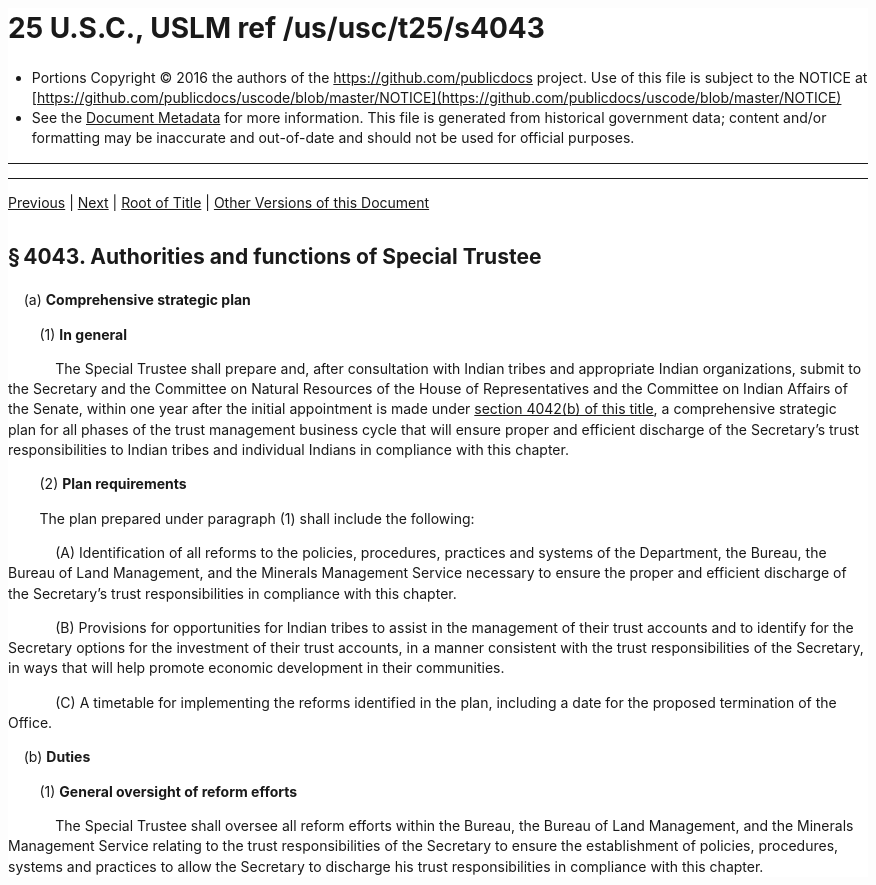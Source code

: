 ---
---

# 25 U.S.C., USLM ref /us/usc/t25/s4043

* Portions Copyright © 2016 the authors of the https://github.com/publicdocs project.
  Use of this file is subject to the NOTICE at [https://github.com/publicdocs/uscode/blob/master/NOTICE](https://github.com/publicdocs/uscode/blob/master/NOTICE)
* See the [Document Metadata](././../../../../..//README.md) for more information.
  This file is generated from historical government data; content and/or formatting may be inaccurate and out-of-date and should not be used for official purposes.

----------
----------

[Previous](./../../../../..//us/usc/t25/ch42/schIII/m__us_usc_t25_s4042.md) | [Next](./../../../../..//us/usc/t25/ch42/schIII/m__us_usc_t25_s4044.md) | [Root of Title](./../../../../../) | [Other Versions of this Document](https://publicdocs.github.io/go/links?ns=uslm&ref=%2Fus%2Fusc%2Ft25%2Fs4043)

## § 4043. Authorities and functions of Special Trustee

    (a) __Comprehensive strategic plan__ 

        (1) __In general__ 

            The Special Trustee shall prepare and, after consultation with Indian tribes and appropriate Indian organizations, submit to the Secretary and the Committee on Natural Resources of the House of Representatives and the Committee on Indian Affairs of the Senate, within one year after the initial appointment is made under [section 4042(b) of this title][/us/usc/t25/s4042/b], a comprehensive strategic plan for all phases of the trust management business cycle that will ensure proper and efficient discharge of the Secretary’s trust responsibilities to Indian tribes and individual Indians in compliance with this chapter.

        (2) __Plan requirements__ 

        The plan prepared under paragraph (1) shall include the following:

            (A) Identification of all reforms to the policies, procedures, practices and systems of the Department, the Bureau, the Bureau of Land Management, and the Minerals Management Service necessary to ensure the proper and efficient discharge of the Secretary’s trust responsibilities in compliance with this chapter.

            (B) Provisions for opportunities for Indian tribes to assist in the management of their trust accounts and to identify for the Secretary options for the investment of their trust accounts, in a manner consistent with the trust responsibilities of the Secretary, in ways that will help promote economic development in their communities.

            (C) A timetable for implementing the reforms identified in the plan, including a date for the proposed termination of the Office.

    (b) __Duties__ 

        (1) __General oversight of reform efforts__ 

            The Special Trustee shall oversee all reform efforts within the Bureau, the Bureau of Land Management, and the Minerals Management Service relating to the trust responsibilities of the Secretary to ensure the establishment of policies, procedures, systems and practices to allow the Secretary to discharge his trust responsibilities in compliance with this chapter.


[/us/usc/t25/s4042/b]: https://publicdocs.github.io/go/links?ns=uslm&ref=%2Fus%2Fusc%2Ft25%2Fs4042%2Fb
[/us/usc/t31/s1105/a]: https://publicdocs.github.io/go/links?ns=uslm&ref=%2Fus%2Fusc%2Ft31%2Fs1105%2Fa
[/us/pl/103/412/s303]: https://publicdocs.github.io/go/links?ns=uslm&ref=%2Fus%2Fpl%2F103%2F412%2Fs303
[/us/stat/108/4245]: https://publicdocs.github.io/go/links?ns=uslm&ref=%2Fus%2Fstat%2F108%2F4245
[/us/pl/104/109/s6/a]: https://publicdocs.github.io/go/links?ns=uslm&ref=%2Fus%2Fpl%2F104%2F109%2Fs6%2Fa
[/us/stat/110/764]: https://publicdocs.github.io/go/links?ns=uslm&ref=%2Fus%2Fstat%2F110%2F764
[/us/pl/104/109]: https://publicdocs.github.io/go/links?ns=uslm&ref=%2Fus%2Fpl%2F104%2F109
[/us/pl/106/569/s501]: https://publicdocs.github.io/go/links?ns=uslm&ref=%2Fus%2Fpl%2F106%2F569%2Fs501
[/us/stat/114/2959]: https://publicdocs.github.io/go/links?ns=uslm&ref=%2Fus%2Fstat%2F114%2F2959
[/us/pl/106/568/s1001]: https://publicdocs.github.io/go/links?ns=uslm&ref=%2Fus%2Fpl%2F106%2F568%2Fs1001
[/us/stat/114/2923]: https://publicdocs.github.io/go/links?ns=uslm&ref=%2Fus%2Fstat%2F114%2F2923